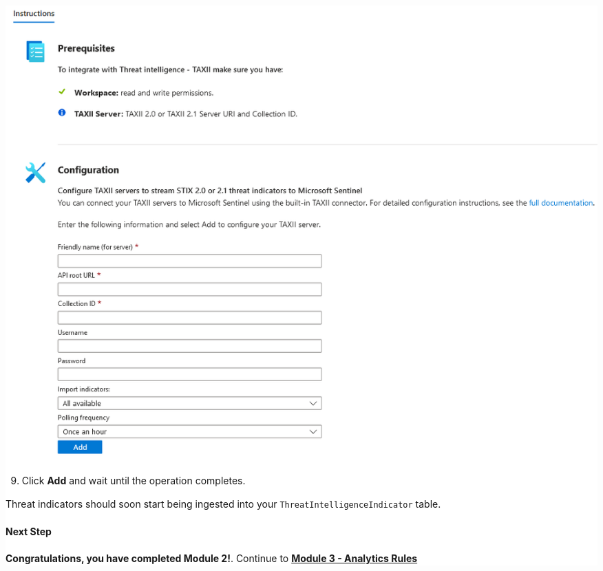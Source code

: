 ![ticontent5](../Images/ticontent5.png)
   
9.  Click **Add** and wait until the operation completes.

Threat indicators should soon start being ingested into your `ThreatIntelligenceIndicator` table.

#### Next Step

**Congratulations, you have completed Module 2!**. Continue to **[Module 3 - Analytics Rules](./Module-3-Analytics-Rules.md)**
